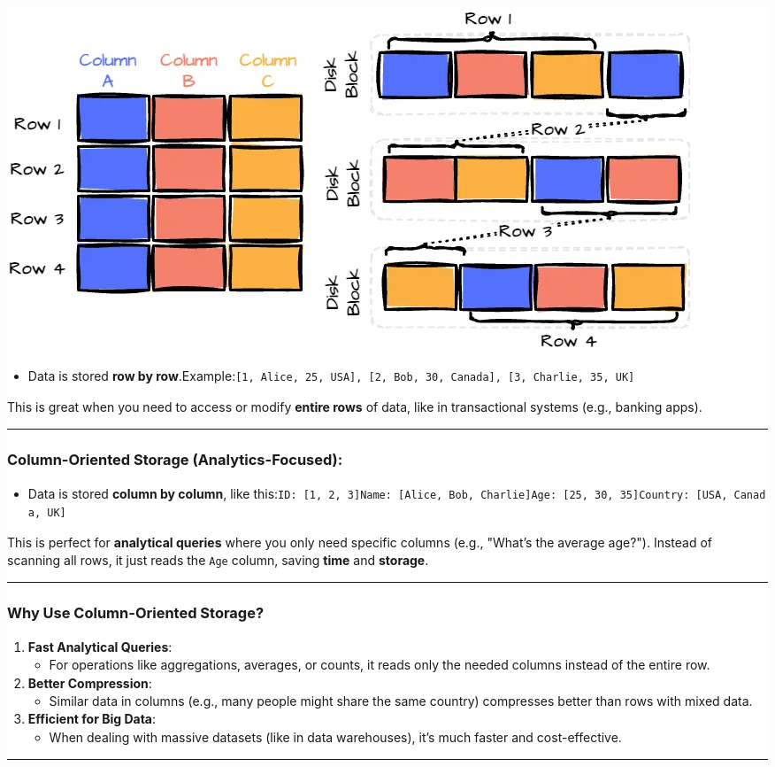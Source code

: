 ![image.png](/assets/images/image%2020.png)

- Data is stored **row by row**.Example:`[1, Alice, 25, USA], [2, Bob, 30, Canada], [3, Charlie, 35, UK]`

This is great when you need to access or modify **entire rows** of data, like in transactional systems (e.g., banking apps).

---

### **Column-Oriented Storage** (Analytics-Focused):

- Data is stored **column by column**, like this:`ID: [1, 2, 3]Name: [Alice, Bob, Charlie]Age: [25, 30, 35]Country: [USA, Canada, UK]`

This is perfect for **analytical queries** where you only need specific columns (e.g., "What’s the average age?"). Instead of scanning all rows, it just reads the `Age` column, saving **time** and **storage**.

---

### **Why Use Column-Oriented Storage?**

1. **Fast Analytical Queries**:
   - For operations like aggregations, averages, or counts, it reads only the needed columns instead of the entire row.
2. **Better Compression**:
   - Similar data in columns (e.g., many people might share the same country) compresses better than rows with mixed data.
3. **Efficient for Big Data**:
   - When dealing with massive datasets (like in data warehouses), it’s much faster and cost-effective.

---
